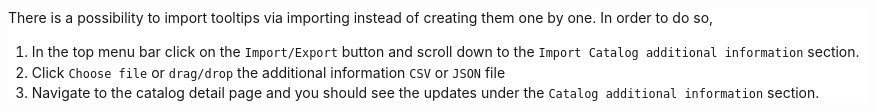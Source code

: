 There is a possibility to import tooltips via importing instead of creating them one by one. In order to do so,

1. In the top menu bar click on the `Import/Export` button and scroll down to the `Import Catalog additional information` section.
2. Click `Choose file` or `drag/drop` the additional information `CSV` or `JSON` file
3. Navigate to the catalog detail page and you should see the updates under the `Catalog additional information` section.
